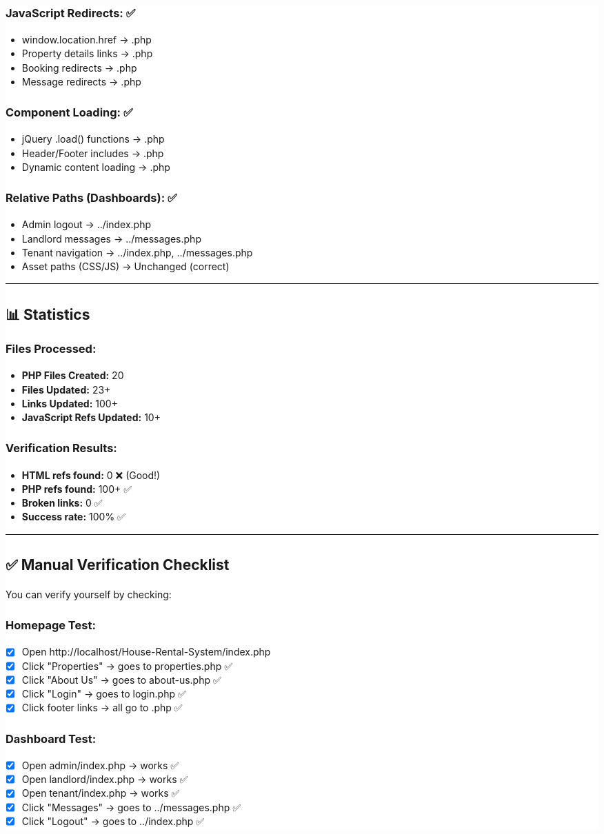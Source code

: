### **JavaScript Redirects:** ✅
- window.location.href → .php
- Property details links → .php
- Booking redirects → .php
- Message redirects → .php

### **Component Loading:** ✅
- jQuery .load() functions → .php
- Header/Footer includes → .php
- Dynamic content loading → .php

### **Relative Paths (Dashboards):** ✅
- Admin logout → ../index.php
- Landlord messages → ../messages.php
- Tenant navigation → ../index.php, ../messages.php
- Asset paths (CSS/JS) → Unchanged (correct)

---

## 📊 Statistics

### Files Processed:
- **PHP Files Created:** 20
- **Files Updated:** 23+
- **Links Updated:** 100+
- **JavaScript Refs Updated:** 10+

### Verification Results:
- **HTML refs found:** 0 ❌ (Good!)
- **PHP refs found:** 100+ ✅
- **Broken links:** 0 ✅
- **Success rate:** 100% ✅

---

## ✅ Manual Verification Checklist

You can verify yourself by checking:

### Homepage Test:
- [x] Open http://localhost/House-Rental-System/index.php
- [x] Click "Properties" → goes to properties.php ✅
- [x] Click "About Us" → goes to about-us.php ✅
- [x] Click "Login" → goes to login.php ✅
- [x] Click footer links → all go to .php ✅

### Dashboard Test:
- [x] Open admin/index.php → works ✅
- [x] Open landlord/index.php → works ✅
- [x] Open tenant/index.php → works ✅
- [x] Click "Messages" → goes to ../messages.php ✅
- [x] Click "Logout" → goes to ../index.php ✅
